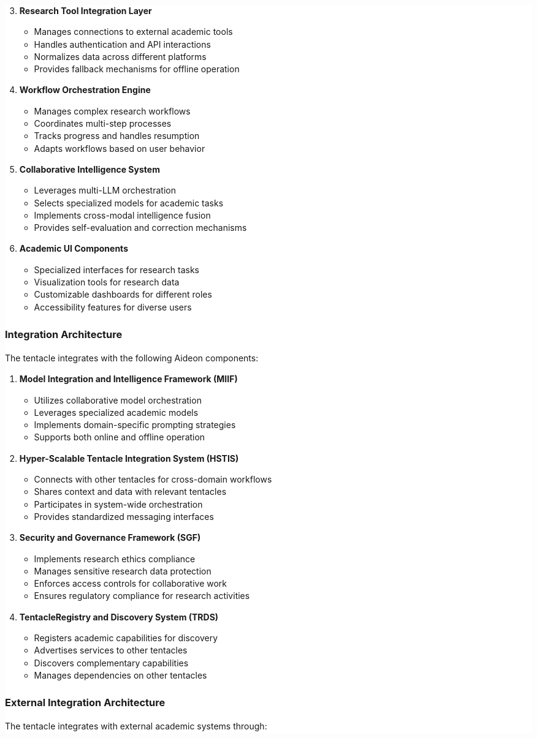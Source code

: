 3. **Research Tool Integration Layer**
   - Manages connections to external academic tools
   - Handles authentication and API interactions
   - Normalizes data across different platforms
   - Provides fallback mechanisms for offline operation

4. **Workflow Orchestration Engine**
   - Manages complex research workflows
   - Coordinates multi-step processes
   - Tracks progress and handles resumption
   - Adapts workflows based on user behavior

5. **Collaborative Intelligence System**
   - Leverages multi-LLM orchestration
   - Selects specialized models for academic tasks
   - Implements cross-modal intelligence fusion
   - Provides self-evaluation and correction mechanisms

6. **Academic UI Components**
   - Specialized interfaces for research tasks
   - Visualization tools for research data
   - Customizable dashboards for different roles
   - Accessibility features for diverse users

### Integration Architecture
The tentacle integrates with the following Aideon components:

1. **Model Integration and Intelligence Framework (MIIF)**
   - Utilizes collaborative model orchestration
   - Leverages specialized academic models
   - Implements domain-specific prompting strategies
   - Supports both online and offline operation

2. **Hyper-Scalable Tentacle Integration System (HSTIS)**
   - Connects with other tentacles for cross-domain workflows
   - Shares context and data with relevant tentacles
   - Participates in system-wide orchestration
   - Provides standardized messaging interfaces

3. **Security and Governance Framework (SGF)**
   - Implements research ethics compliance
   - Manages sensitive research data protection
   - Enforces access controls for collaborative work
   - Ensures regulatory compliance for research activities

4. **TentacleRegistry and Discovery System (TRDS)**
   - Registers academic capabilities for discovery
   - Advertises services to other tentacles
   - Discovers complementary capabilities
   - Manages dependencies on other tentacles

### External Integration Architecture
The tentacle integrates with external academic systems through:

